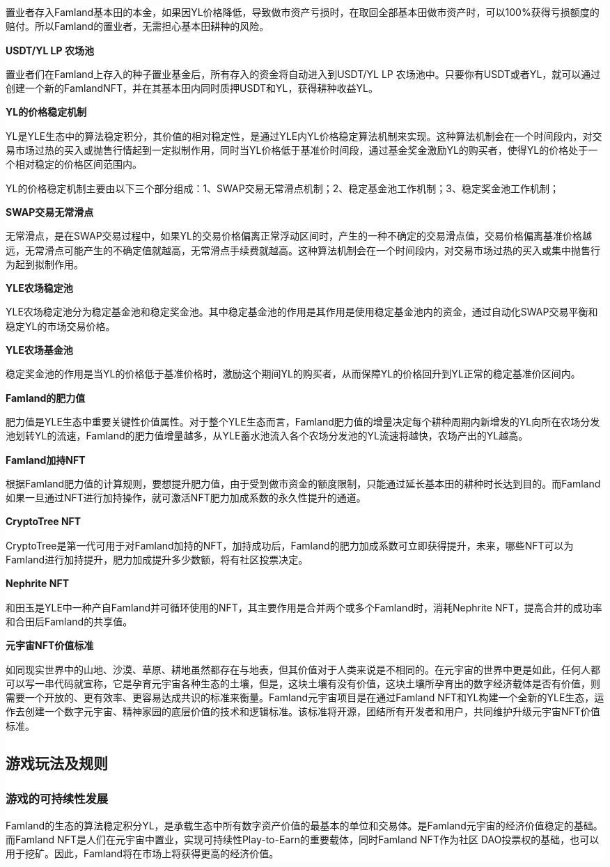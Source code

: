 置业者存入Famland基本田的本金，如果因YL价格降低，导致做市资产亏损时，在取回全部基本田做市资产时，可以100%获得亏损额度的赔付。所以Famland的置业者，无需担心基本田耕种的风险。

**USDT/YL LP 农场池**

置业者们在Famland上存入的种子置业基金后，所有存入的资金将自动进入到USDT/YL LP 农场池中。只要你有USDT或者YL，就可以通过创建一个新的FamlandNFT，并在其基本田内同时质押USDT和YL，获得耕种收益YL。

**YL的价格稳定机制**

YL是YLE生态中的算法稳定积分，其价值的相对稳定性，是通过YLE内YL价格稳定算法机制来实现。这种算法机制会在一个时间段内，对交易市场过热的买入或抛售行情起到一定拟制作用，同时当YL价格低于基准价时间段，通过基金奖金激励YL的购买者，使得YL的价格处于一个相对稳定的价格区间范围内。

YL的价格稳定机制主要由以下三个部分组成：1、SWAP交易无常滑点机制；2、稳定基金池工作机制；3、稳定奖金池工作机制；

**SWAP交易无常滑点**

无常滑点，是在SWAP交易过程中，如果YL的交易价格偏离正常浮动区间时，产生的一种不确定的交易滑点值，交易价格偏离基准价格越远，无常滑点可能产生的不确定值就越高，无常滑点手续费就越高。这种算法机制会在一个时间段内，对交易市场过热的买入或集中抛售行为起到拟制作用。

**YLE农场稳定池**

YLE农场稳定池分为稳定基金池和稳定奖金池。其中稳定基金池的作用是其作用是使用稳定基金池内的资金，通过自动化SWAP交易平衡和稳定YL的市场交易价格。

**YLE农场基金池**

稳定奖金池的作用是当YL的价格低于基准价格时，激励这个期间YL的购买者，从而保障YL的价格回升到YL正常的稳定基准价区间内。

**Famland的肥力值**

肥力值是YLE生态中重要关键性价值属性。对于整个YLE生态而言，Famland肥力值的增量决定每个耕种周期内新增发的YL向所在农场分发池划转YL的流速，Famland的肥力值增量越多，从YLE蓄水池流入各个农场分发池的YL流速将越快，农场产出的YL越高。

**Famland加持NFT**

根据Famland肥力值的计算规则，要想提升肥力值，由于受到做市资金的额度限制，只能通过延长基本田的耕种时长达到目的。而Famland如果一旦通过NFT进行加持操作，就可激活NFT肥力加成系数的永久性提升的通道。

**CryptoTree NFT**

CryptoTree是第一代可用于对Famland加持的NFT，加持成功后，Famland的肥力加成系数可立即获得提升，未来，哪些NFT可以为Famland进行加持提升，肥力加成提升多少数额，将有社区投票决定。

**Nephrite NFT**

和田玉是YLE中一种产自Famland并可循环使用的NFT，其主要作用是合并两个或多个Famland时，消耗Nephrite NFT，提高合并的成功率和合田后Famland的共享值。

**元宇宙NFT价值标准**

如同现实世界中的山地、沙漠、草原、耕地虽然都存在与地表，但其价值对于人类来说是不相同的。在元宇宙的世界中更是如此，任何人都可以写一串代码就宣称，它是孕育元宇宙各种生态的土壤，但是，这块土壤有没有价值，这块土壤所孕育出的数字经济载体是否有价值，则需要一个开放的、更有效率、更容易达成共识的标准来衡量。Famland元宇宙项目是在通过Famland NFT和YL构建一个全新的YLE生态，运作去创建一个数字元宇宙、精神家园的底层价值的技术和逻辑标准。该标准将开源，团结所有开发者和用户，共同维护升级元宇宙NFT价值标准。



## 游戏玩法及规则

### 游戏的可持续性发展

Famland的生态的算法稳定积分YL，是承载生态中所有数字资产价值的最基本的单位和交易体。是Famland元宇宙的经济价值稳定的基础。而Famland NFT是人们在元宇宙中置业，实现可持续性Play-to-Earn的重要载体，同时Famland NFT作为社区 DAO投票权的基础，也可以用于挖矿。因此，Famland将在市场上将获得更高的经济价值。
